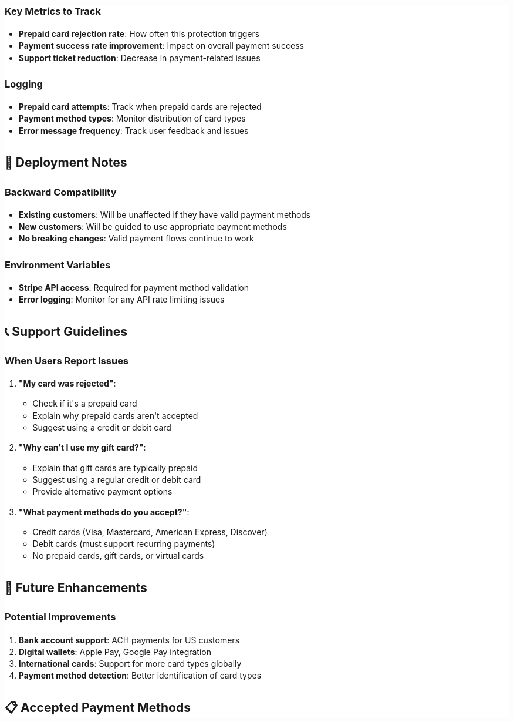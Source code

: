 ### Key Metrics to Track
- **Prepaid card rejection rate**: How often this protection triggers
- **Payment success rate improvement**: Impact on overall payment success
- **Support ticket reduction**: Decrease in payment-related issues

### Logging
- **Prepaid card attempts**: Track when prepaid cards are rejected
- **Payment method types**: Monitor distribution of card types
- **Error message frequency**: Track user feedback and issues

## 🚀 Deployment Notes

### Backward Compatibility
- **Existing customers**: Will be unaffected if they have valid payment methods
- **New customers**: Will be guided to use appropriate payment methods
- **No breaking changes**: Valid payment flows continue to work

### Environment Variables
- **Stripe API access**: Required for payment method validation
- **Error logging**: Monitor for any API rate limiting issues

## 📞 Support Guidelines

### When Users Report Issues

1. **"My card was rejected"**:
   - Check if it's a prepaid card
   - Explain why prepaid cards aren't accepted
   - Suggest using a credit or debit card

2. **"Why can't I use my gift card?"**:
   - Explain that gift cards are typically prepaid
   - Suggest using a regular credit or debit card
   - Provide alternative payment options

3. **"What payment methods do you accept?"**:
   - Credit cards (Visa, Mastercard, American Express, Discover)
   - Debit cards (must support recurring payments)
   - No prepaid cards, gift cards, or virtual cards

## 🔄 Future Enhancements

### Potential Improvements
1. **Bank account support**: ACH payments for US customers
2. **Digital wallets**: Apple Pay, Google Pay integration
3. **International cards**: Support for more card types globally
4. **Payment method detection**: Better identification of card types

## 📋 Accepted Payment Methods
